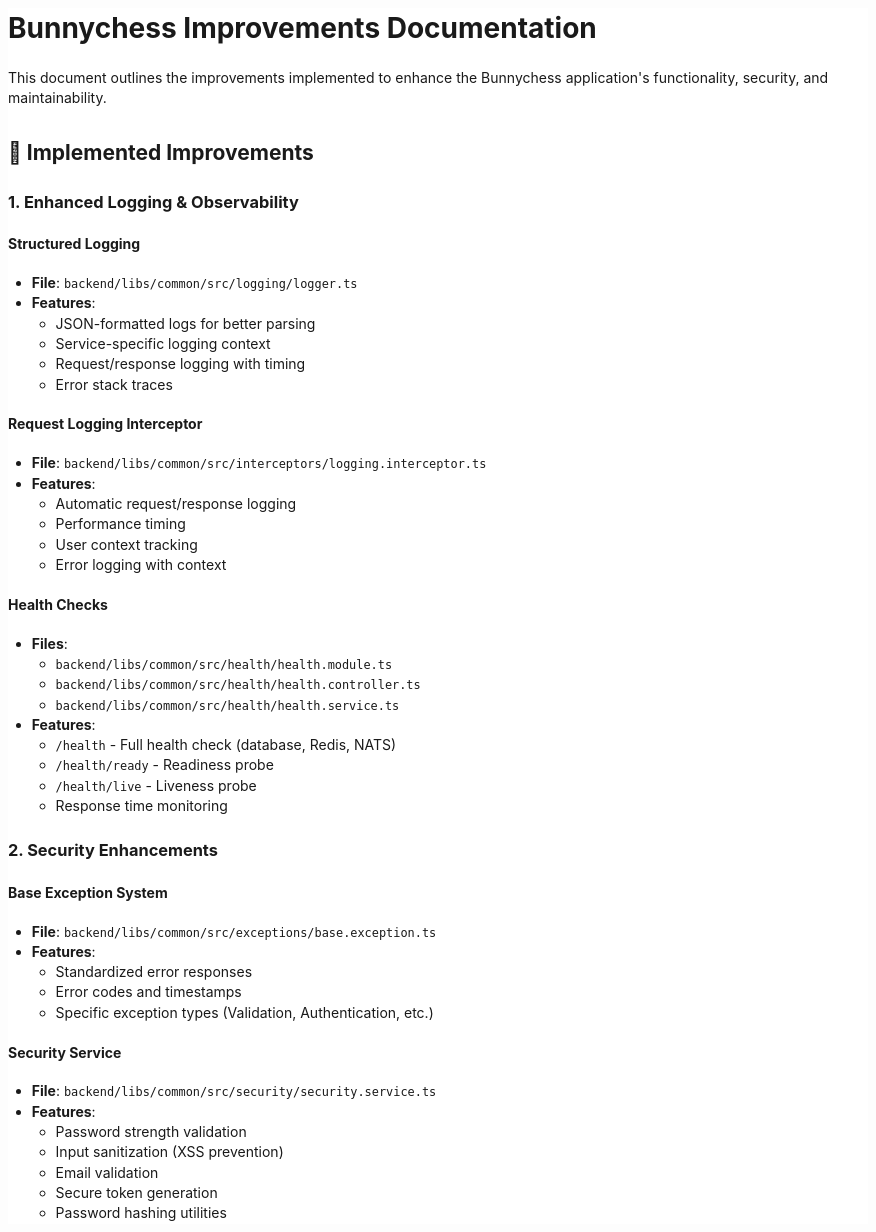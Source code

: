 # Bunnychess Improvements Documentation

This document outlines the improvements implemented to enhance the Bunnychess application's functionality, security, and maintainability.

## 🚀 Implemented Improvements

### 1. Enhanced Logging & Observability

#### **Structured Logging**
- **File**: `backend/libs/common/src/logging/logger.ts`
- **Features**:
  - JSON-formatted logs for better parsing
  - Service-specific logging context
  - Request/response logging with timing
  - Error stack traces

#### **Request Logging Interceptor**
- **File**: `backend/libs/common/src/interceptors/logging.interceptor.ts`
- **Features**:
  - Automatic request/response logging
  - Performance timing
  - User context tracking
  - Error logging with context

#### **Health Checks**
- **Files**: 
  - `backend/libs/common/src/health/health.module.ts`
  - `backend/libs/common/src/health/health.controller.ts`
  - `backend/libs/common/src/health/health.service.ts`
- **Features**:
  - `/health` - Full health check (database, Redis, NATS)
  - `/health/ready` - Readiness probe
  - `/health/live` - Liveness probe
  - Response time monitoring

### 2. Security Enhancements

#### **Base Exception System**
- **File**: `backend/libs/common/src/exceptions/base.exception.ts`
- **Features**:
  - Standardized error responses
  - Error codes and timestamps
  - Specific exception types (Validation, Authentication, etc.)

#### **Security Service**
- **File**: `backend/libs/common/src/security/security.service.ts`
- **Features**:
  - Password strength validation
  - Input sanitization (XSS prevention)
  - Email validation
  - Secure token generation
  - Password hashing utilities
